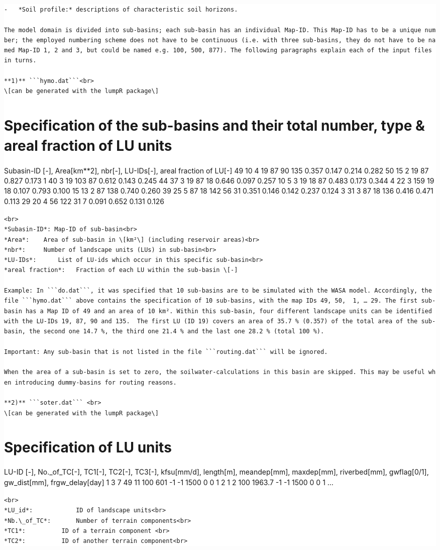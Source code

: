 ```
-	*Soil profile:* descriptions of characteristic soil horizons.

The model domain is divided into sub-basins; each sub-basin has an individual Map-ID. This Map-ID has to be a unique number; the employed numbering scheme does not have to be continuous (i.e. with three sub-basins, they do not have to be named Map-ID 1, 2 and 3, but could be named e.g. 100, 500, 877). The following paragraphs explain each of the input files in turns.

**1)** ```hymo.dat```<br>
\[can be generated with the lumpR package\]

```
# Specification of the sub-basins and their total number, type & areal fraction of LU units
Subasin-ID [-], Area[km**2],  nbr[-],  LU-IDs[-], areal fraction of LU[-]
49	  10    4   19   87   90  135  0.357  0.147  0.214  0.282
50	  15    2   19   87   0.827  0.173
 1	  40    3   19  103   87  0.612  0.143  0.245
44	  37    3   19   87   18  0.646  0.097  0.257
10	   5    3   19   18   87  0.483  0.173  0.344
 4	  22    3  159   19   18  0.107  0.793  0.100
15	  13    2   87  138   0.740  0.260
39	  25    5   87   18  142   56   31  0.351  0.146  0.142  0.237  0.124
 3	  31    3   87   18  136  0.416  0.471  0.113
29	  20    4   56  122   31    7  0.091  0.652  0.131  0.126                                                
```
<br>
*Subasin-ID*: Map-ID of sub-basin<br>
*Area*:    Area of sub-basin in \[km²\] (including reservoir areas)<br>
*nbr*:     Number of landscape units (LUs) in sub-basin<br>
*LU-IDs*:      List of LU-ids which occur in this specific sub-basin<br>
*areal fraction*:	Fraction of each LU within the sub-basin \[-]

Example: In ```do.dat```, it was specified that 10 sub-basins are to be simulated with the WASA model. Accordingly, the file ```hymo.dat``` above contains the specification of 10 sub-basins, with the map IDs 49, 50,  1, … 29. The first sub-basin has a Map ID of 49 and an area of 10 km². Within this sub-basin, four different landscape units can be identified with the LU-IDs 19, 87, 90 and 135.  The first LU (ID 19) covers an area of 35.7 % (0.357) of the total area of the sub-basin, the second one 14.7 %, the third one 21.4 % and the last one 28.2 % (total 100 %).

Important: Any sub-basin that is not listed in the file ```routing.dat``` will be ignored.

When the area of a sub-basin is set to zero, the soilwater-calculations in this basin are skipped. This may be useful when introducing dummy-basins for routing reasons.

**2)** ```soter.dat``` <br>
\[can be generated with the lumpR package\]

```
# Specification of LU units										
LU-ID [-], No._of_TC[-], TC1[-], TC2[-], TC3[-], kfsu[mm/d], length[m], meandep[mm], maxdep[mm], riverbed[mm], gwflag[0/1], gw_dist[mm], frgw_delay[day]
1	3	7	49	   11	100	601	  -1	-1	1500	0	0	1
2	1	2	100	1963.7   -1	 -1	1500	 0	   0	1
…
```
<br>
*LU_id*:		    ID of landscape units<br>
*Nb.\_of_TC*:		Number of terrain components<br>
*TC1*:		    ID of a terrain component <br>
*TC2*:		    ID of another terrain component<br>
```